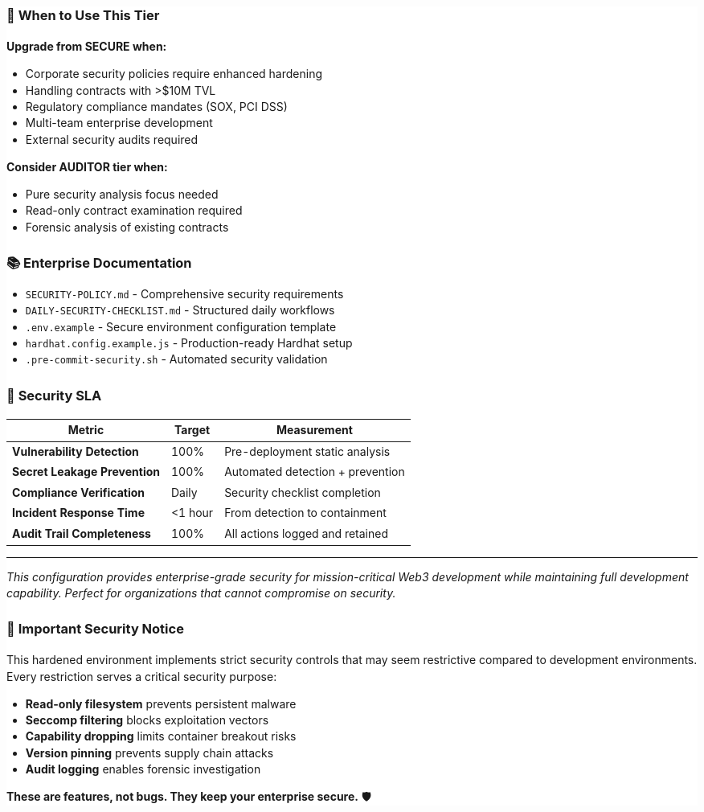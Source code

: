 ### 🔄 **When to Use This Tier**

**Upgrade from SECURE when:**
- Corporate security policies require enhanced hardening
- Handling contracts with >$10M TVL
- Regulatory compliance mandates (SOX, PCI DSS)
- Multi-team enterprise development
- External security audits required

**Consider AUDITOR tier when:**
- Pure security analysis focus needed
- Read-only contract examination required
- Forensic analysis of existing contracts

### 📚 **Enterprise Documentation**

- `SECURITY-POLICY.md` - Comprehensive security requirements
- `DAILY-SECURITY-CHECKLIST.md` - Structured daily workflows
- `.env.example` - Secure environment configuration template
- `hardhat.config.example.js` - Production-ready Hardhat setup
- `.pre-commit-security.sh` - Automated security validation

### 🎯 **Security SLA**

| Metric | Target | Measurement |
|--------|--------|-------------|
| **Vulnerability Detection** | 100% | Pre-deployment static analysis |
| **Secret Leakage Prevention** | 100% | Automated detection + prevention |
| **Compliance Verification** | Daily | Security checklist completion |
| **Incident Response Time** | <1 hour | From detection to containment |
| **Audit Trail Completeness** | 100% | All actions logged and retained |

---

*This configuration provides enterprise-grade security for mission-critical Web3 development while maintaining full development capability. Perfect for organizations that cannot compromise on security.*

### 🚨 **Important Security Notice**

This hardened environment implements strict security controls that may seem restrictive compared to development environments. Every restriction serves a critical security purpose:

- **Read-only filesystem** prevents persistent malware
- **Seccomp filtering** blocks exploitation vectors  
- **Capability dropping** limits container breakout risks
- **Version pinning** prevents supply chain attacks
- **Audit logging** enables forensic investigation

**These are features, not bugs. They keep your enterprise secure.** 🛡️